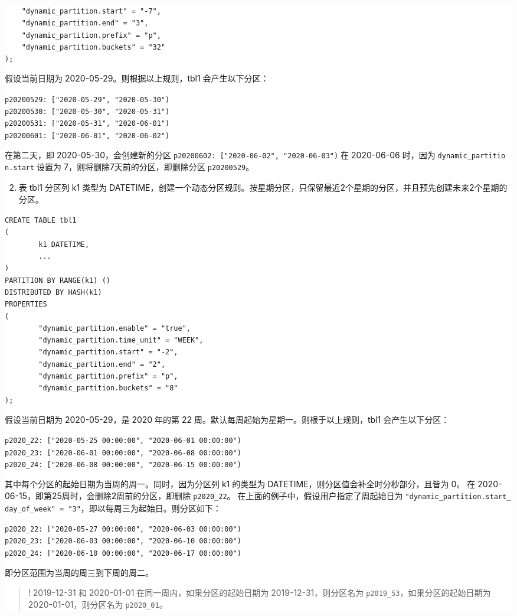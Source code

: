 ```
	"dynamic_partition.start" = "-7",
	"dynamic_partition.end" = "3",
	"dynamic_partition.prefix" = "p",
	"dynamic_partition.buckets" = "32"
);
```
假设当前日期为 2020-05-29。则根据以上规则，tbl1 会产生以下分区：
```
p20200529: ["2020-05-29", "2020-05-30")
p20200530: ["2020-05-30", "2020-05-31")
p20200531: ["2020-05-31", "2020-06-01")
p20200601: ["2020-06-01", "2020-06-02")
```
在第二天，即 2020-05-30，会创建新的分区 `p20200602: ["2020-06-02", "2020-06-03")`
在 2020-06-06 时，因为 `dynamic_partition.start` 设置为 7，则将删除7天前的分区，即删除分区 `p20200529`。

2. 表 tbl1 分区列 k1 类型为 DATETIME，创建一个动态分区规则。按星期分区，只保留最近2个星期的分区，并且预先创建未来2个星期的分区。
```
CREATE TABLE tbl1
(
		k1 DATETIME,
		...
)
PARTITION BY RANGE(k1) ()
DISTRIBUTED BY HASH(k1)
PROPERTIES
(
		"dynamic_partition.enable" = "true",
		"dynamic_partition.time_unit" = "WEEK",
		"dynamic_partition.start" = "-2",
		"dynamic_partition.end" = "2",
		"dynamic_partition.prefix" = "p",
		"dynamic_partition.buckets" = "8"
);
```
假设当前日期为 2020-05-29，是 2020 年的第 22 周。默认每周起始为星期一。则根于以上规则，tbl1 会产生以下分区：
```
p2020_22: ["2020-05-25 00:00:00", "2020-06-01 00:00:00")
p2020_23: ["2020-06-01 00:00:00", "2020-06-08 00:00:00")
p2020_24: ["2020-06-08 00:00:00", "2020-06-15 00:00:00")
```
其中每个分区的起始日期为当周的周一。同时，因为分区列 k1 的类型为 DATETIME，则分区值会补全时分秒部分，且皆为 0。
在 2020-06-15，即第25周时，会删除2周前的分区，即删除 `p2020_22`。
在上面的例子中，假设用户指定了周起始日为 `"dynamic_partition.start_day_of_week" = "3"`，即以每周三为起始日。则分区如下：
```
p2020_22: ["2020-05-27 00:00:00", "2020-06-03 00:00:00")
p2020_23: ["2020-06-03 00:00:00", "2020-06-10 00:00:00")
p2020_24: ["2020-06-10 00:00:00", "2020-06-17 00:00:00")
```
即分区范围为当周的周三到下周的周二。
>! 2019-12-31 和 2020-01-01 在同一周内，如果分区的起始日期为 2019-12-31，则分区名为 `p2019_53`，如果分区的起始日期为 2020-01-01，则分区名为 `p2020_01`。
